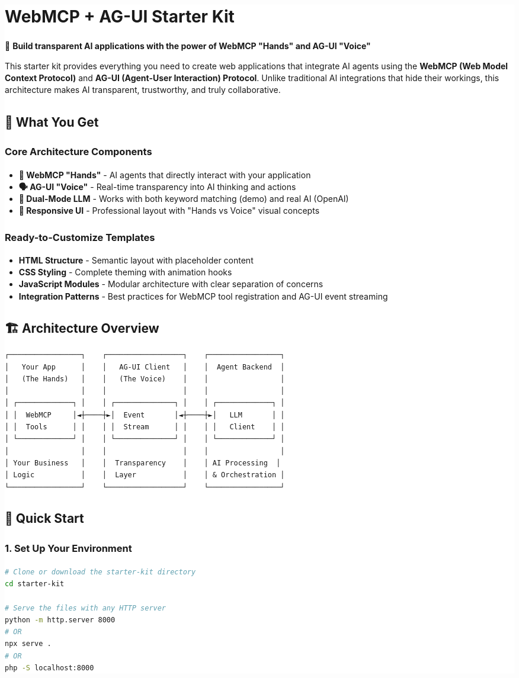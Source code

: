 # WebMCP + AG-UI Starter Kit

🚀 **Build transparent AI applications with the power of WebMCP "Hands" and AG-UI "Voice"**

This starter kit provides everything you need to create web applications that integrate AI agents using the **WebMCP (Web Model Context Protocol)** and **AG-UI (Agent-User Interaction) Protocol**. Unlike traditional AI integrations that hide their workings, this architecture makes AI transparent, trustworthy, and truly collaborative.

## 🎯 What You Get

### Core Architecture Components
- **🤲 WebMCP "Hands"** - AI agents that directly interact with your application
- **🗣️ AG-UI "Voice"** - Real-time transparency into AI thinking and actions
- **🔄 Dual-Mode LLM** - Works with both keyword matching (demo) and real AI (OpenAI)
- **📱 Responsive UI** - Professional layout with "Hands vs Voice" visual concepts

### Ready-to-Customize Templates
- **HTML Structure** - Semantic layout with placeholder content
- **CSS Styling** - Complete theming with animation hooks
- **JavaScript Modules** - Modular architecture with clear separation of concerns
- **Integration Patterns** - Best practices for WebMCP tool registration and AG-UI event streaming

## 🏗️ Architecture Overview

```
┌─────────────────┐    ┌──────────────────┐    ┌─────────────────┐
│   Your App      │    │   AG-UI Client   │    │  Agent Backend  │
│   (The Hands)   │    │   (The Voice)    │    │                 │
│                 │    │                  │    │                 │
│ ┌─────────────┐ │    │ ┌──────────────┐ │    │ ┌─────────────┐ │
│ │  WebMCP     │◄┼────┼►│  Event       │◄┼────┼►│   LLM       │ │
│ │  Tools      │ │    │ │  Stream      │ │    │ │   Client    │ │
│ └─────────────┘ │    │ └──────────────┘ │    │ └─────────────┘ │
│                 │    │                  │    │                 │
│ Your Business   │    │  Transparency    │    │ AI Processing  │
│ Logic           │    │  Layer           │    │ & Orchestration │
└─────────────────┘    └──────────────────┘    └─────────────────┘
```

## 🚀 Quick Start

### 1. Set Up Your Environment
```bash
# Clone or download the starter-kit directory
cd starter-kit

# Serve the files with any HTTP server
python -m http.server 8000
# OR
npx serve .
# OR
php -S localhost:8000
```

